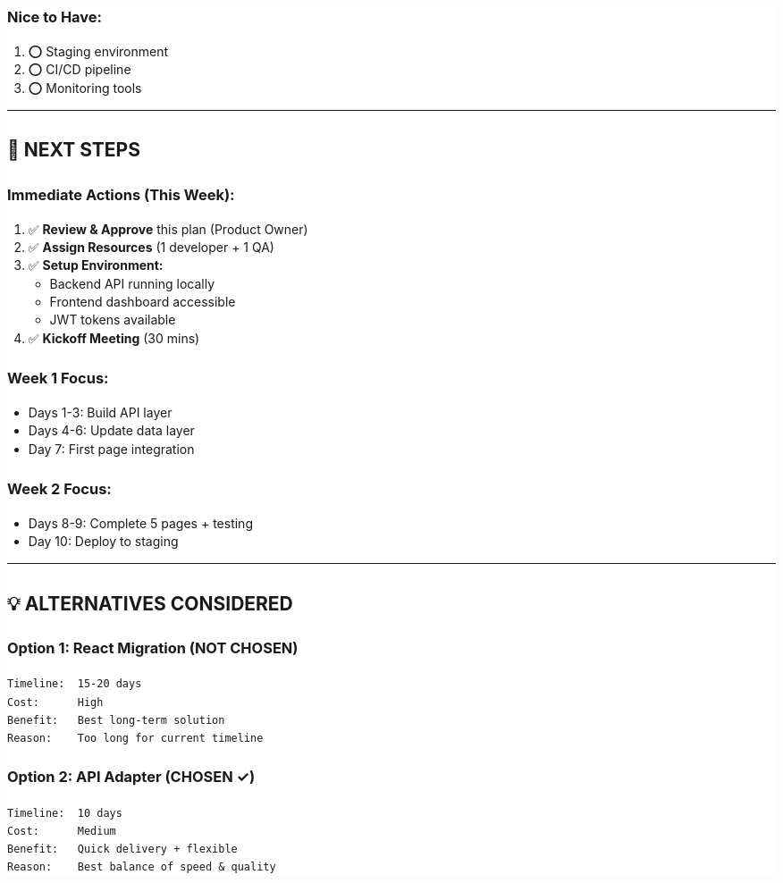 ### **Nice to Have:**

1. ⭕ Staging environment
2. ⭕ CI/CD pipeline
3. ⭕ Monitoring tools

---

## 🚀 **NEXT STEPS**

### **Immediate Actions (This Week):**

1. ✅ **Review & Approve** this plan (Product Owner)
2. ✅ **Assign Resources** (1 developer + 1 QA)
3. ✅ **Setup Environment:**
   - Backend API running locally
   - Frontend dashboard accessible
   - JWT tokens available
4. ✅ **Kickoff Meeting** (30 mins)

### **Week 1 Focus:**

- Days 1-3: Build API layer
- Days 4-6: Update data layer
- Day 7: First page integration

### **Week 2 Focus:**

- Days 8-9: Complete 5 pages + testing
- Day 10: Deploy to staging

---

## 💡 **ALTERNATIVES CONSIDERED**

### **Option 1: React Migration (NOT CHOSEN)**

```
Timeline:  15-20 days
Cost:      High
Benefit:   Best long-term solution
Reason:    Too long for current timeline
```

### **Option 2: API Adapter (CHOSEN ✓)**

```
Timeline:  10 days
Cost:      Medium
Benefit:   Quick delivery + flexible
Reason:    Best balance of speed & quality
```
